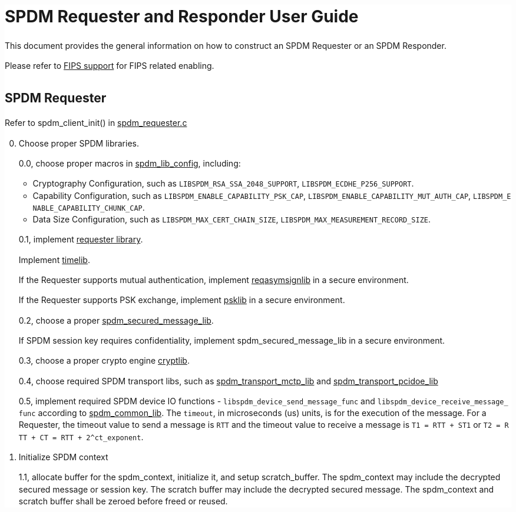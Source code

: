 # SPDM Requester and Responder User Guide

This document provides the general information on how to construct an SPDM Requester or an SPDM Responder.

Please refer to [FIPS support](fips.md) for FIPS related enabling.

## SPDM Requester

Refer to spdm_client_init() in [spdm_requester.c](https://github.com/DMTF/spdm-emu/blob/main/spdm_emu/spdm_requester_emu/spdm_requester_spdm.c)

0. Choose proper SPDM libraries.

   0.0, choose proper macros in [spdm_lib_config](https://github.com/DMTF/libspdm/blob/main/include/library/spdm_lib_config.h), including:
    - Cryptography Configuration, such as `LIBSPDM_RSA_SSA_2048_SUPPORT`, `LIBSPDM_ECDHE_P256_SUPPORT`.
    - Capability Configuration, such as `LIBSPDM_ENABLE_CAPABILITY_PSK_CAP`, `LIBSPDM_ENABLE_CAPABILITY_MUT_AUTH_CAP`, `LIBSPDM_ENABLE_CAPABILITY_CHUNK_CAP`.
    - Data Size Configuration, such as `LIBSPDM_MAX_CERT_CHAIN_SIZE`, `LIBSPDM_MAX_MEASUREMENT_RECORD_SIZE`.

   0.1, implement [requester library](https://github.com/DMTF/libspdm/tree/main/include/hal/requester).

   Implement [timelib](https://github.com/DMTF/libspdm/blob/main/include/hal/library/requester/timelib.h).

   If the Requester supports mutual authentication, implement [reqasymsignlib](https://github.com/DMTF/libspdm/blob/main/include/hal/library/requester/reqasymsignlib.h) in a secure environment.

   If the Requester supports PSK exchange, implement [psklib](https://github.com/DMTF/libspdm/blob/main/include/hal/library/requester/psklib.h) in a secure environment.

   0.2, choose a proper [spdm_secured_message_lib](https://github.com/DMTF/libspdm/blob/main/include/library/spdm_secured_message_lib.h).

   If SPDM session key requires confidentiality, implement spdm_secured_message_lib in a secure environment.

   0.3, choose a proper crypto engine [cryptlib](https://github.com/DMTF/libspdm/blob/main/include/hal/library/cryptlib.h).

   0.4, choose required SPDM transport libs, such as [spdm_transport_mctp_lib](https://github.com/DMTF/libspdm/blob/main/include/library/spdm_transport_mctp_lib.h) and [spdm_transport_pcidoe_lib](https://github.com/DMTF/libspdm/blob/main/include/library/spdm_transport_pcidoe_lib.h)

   0.5, implement required SPDM device IO functions - `libspdm_device_send_message_func` and `libspdm_device_receive_message_func` according to [spdm_common_lib](https://github.com/DMTF/libspdm/blob/main/include/library/spdm_common_lib.h). The `timeout`, in microseconds (us) units, is for the execution of the message. For a Requester, the timeout value to send a message is `RTT` and the timeout value to receive a message is `T1 = RTT + ST1` or `T2 = RTT + CT = RTT + 2^ct_exponent`.

1. Initialize SPDM context

   1.1, allocate buffer for the spdm_context, initialize it, and setup scratch_buffer.
   The spdm_context may include the decrypted secured message or session key.
   The scratch buffer may include the decrypted secured message.
   The spdm_context and scratch buffer shall be zeroed before freed or reused.
